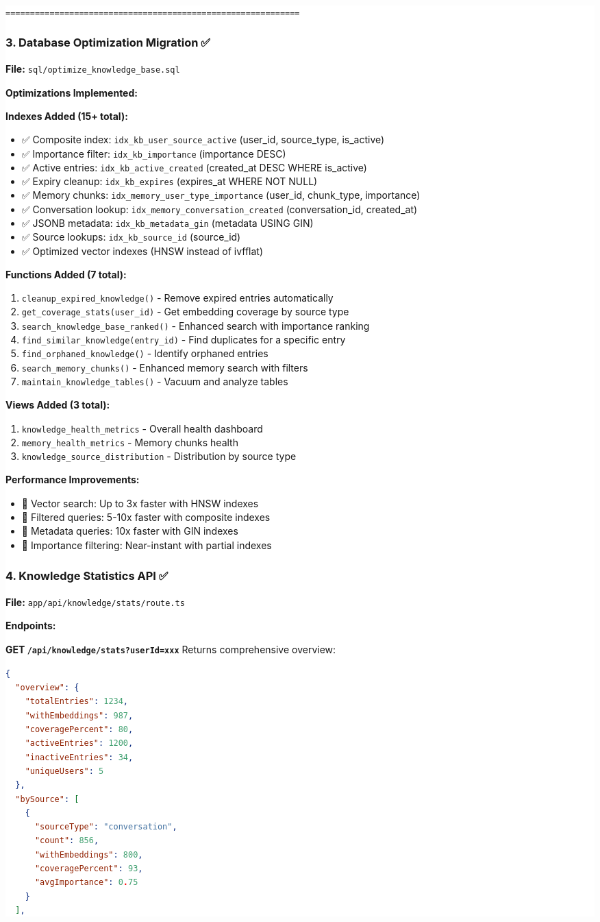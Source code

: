```
============================================================
```

### 3. Database Optimization Migration ✅

**File:** `sql/optimize_knowledge_base.sql`

**Optimizations Implemented:**

**Indexes Added (15+ total):**
- ✅ Composite index: `idx_kb_user_source_active` (user_id, source_type, is_active)
- ✅ Importance filter: `idx_kb_importance` (importance DESC)
- ✅ Active entries: `idx_kb_active_created` (created_at DESC WHERE is_active)
- ✅ Expiry cleanup: `idx_kb_expires` (expires_at WHERE NOT NULL)
- ✅ Memory chunks: `idx_memory_user_type_importance` (user_id, chunk_type, importance)
- ✅ Conversation lookup: `idx_memory_conversation_created` (conversation_id, created_at)
- ✅ JSONB metadata: `idx_kb_metadata_gin` (metadata USING GIN)
- ✅ Source lookups: `idx_kb_source_id` (source_id)
- ✅ Optimized vector indexes (HNSW instead of ivfflat)

**Functions Added (7 total):**
1. `cleanup_expired_knowledge()` - Remove expired entries automatically
2. `get_coverage_stats(user_id)` - Get embedding coverage by source type
3. `search_knowledge_base_ranked()` - Enhanced search with importance ranking
4. `find_similar_knowledge(entry_id)` - Find duplicates for a specific entry
5. `find_orphaned_knowledge()` - Identify orphaned entries
6. `search_memory_chunks()` - Enhanced memory search with filters
7. `maintain_knowledge_tables()` - Vacuum and analyze tables

**Views Added (3 total):**
1. `knowledge_health_metrics` - Overall health dashboard
2. `memory_health_metrics` - Memory chunks health
3. `knowledge_source_distribution` - Distribution by source type

**Performance Improvements:**
- 🚀 Vector search: Up to 3x faster with HNSW indexes
- 🚀 Filtered queries: 5-10x faster with composite indexes
- 🚀 Metadata queries: 10x faster with GIN indexes
- 🚀 Importance filtering: Near-instant with partial indexes

### 4. Knowledge Statistics API ✅

**File:** `app/api/knowledge/stats/route.ts`

**Endpoints:**

**GET `/api/knowledge/stats?userId=xxx`**
Returns comprehensive overview:
```json
{
  "overview": {
    "totalEntries": 1234,
    "withEmbeddings": 987,
    "coveragePercent": 80,
    "activeEntries": 1200,
    "inactiveEntries": 34,
    "uniqueUsers": 5
  },
  "bySource": [
    {
      "sourceType": "conversation",
      "count": 856,
      "withEmbeddings": 800,
      "coveragePercent": 93,
      "avgImportance": 0.75
    }
  ],
```